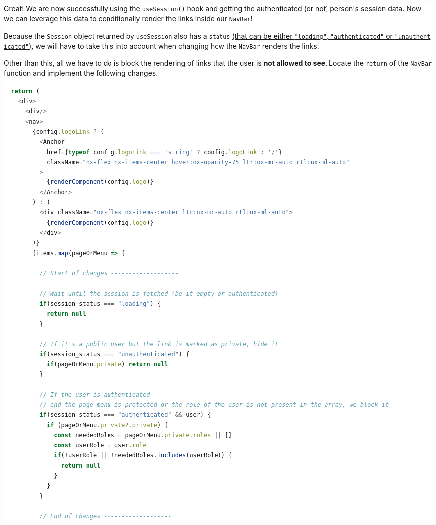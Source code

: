 Great!
We are now successfully using the `useSession()` hook
and getting the authenticated (or not) person's session data.
Now we can leverage this data
to conditionally render the links inside our `NavBar`!

Because the `Session` object returned by `useSession`
also has a `status` 
[(that can be either `"loading"`, `"authenticated"` or `"unauthenticated"`)](https://next-auth.js.org/getting-started/client#usesession),
we will have to take this into account when changing
how the `NavBar` renders the links.

Other than this,
all we have to do is block the rendering
of links that the user is **not allowed to see**.
Locate the `return` of the `NavBar` function
and implement the following changes.

```ts
  return (
    <div>
      <div/>
      <nav>
        {config.logoLink ? (
          <Anchor
            href={typeof config.logoLink === 'string' ? config.logoLink : '/'}
            className="nx-flex nx-items-center hover:nx-opacity-75 ltr:nx-mr-auto rtl:nx-ml-auto"
          >
            {renderComponent(config.logo)}
          </Anchor>
        ) : (
          <div className="nx-flex nx-items-center ltr:nx-mr-auto rtl:nx-ml-auto">
            {renderComponent(config.logo)}
          </div>
        )}
        {items.map(pageOrMenu => {

          // Start of changes -------------------

          // Wait until the session is fetched (be it empty or authenticated)
          if(session_status === "loading") {
            return null
          }

          // If it's a public user but the link is marked as private, hide it
          if(session_status === "unauthenticated") {
            if(pageOrMenu.private) return null
          }

          // If the user is authenticated
          // and the page menu is protected or the role of the user is not present in the array, we block it
          if(session_status === "authenticated" && user) {
            if (pageOrMenu.private?.private) {
              const neededRoles = pageOrMenu.private.roles || []
              const userRole = user.role
              if(!userRole || !neededRoles.includes(userRole)) {
                return null
              }
            }
          }

          // End of changes -------------------

```